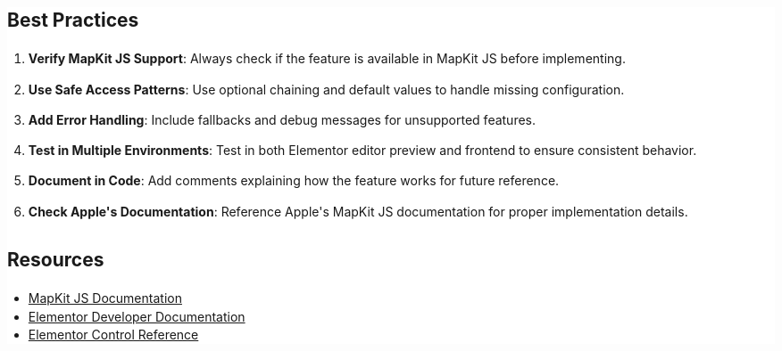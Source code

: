 ## Best Practices

1. **Verify MapKit JS Support**: Always check if the feature is available in MapKit JS before implementing.

2. **Use Safe Access Patterns**: Use optional chaining and default values to handle missing configuration.

3. **Add Error Handling**: Include fallbacks and debug messages for unsupported features.

4. **Test in Multiple Environments**: Test in both Elementor editor preview and frontend to ensure consistent behavior.

5. **Document in Code**: Add comments explaining how the feature works for future reference.

6. **Check Apple's Documentation**: Reference Apple's MapKit JS documentation for proper implementation details.

## Resources

- [MapKit JS Documentation](https://developer.apple.com/documentation/mapkitjs)
- [Elementor Developer Documentation](https://developers.elementor.com/)
- [Elementor Control Reference](https://developers.elementor.com/elementor-controls/)
